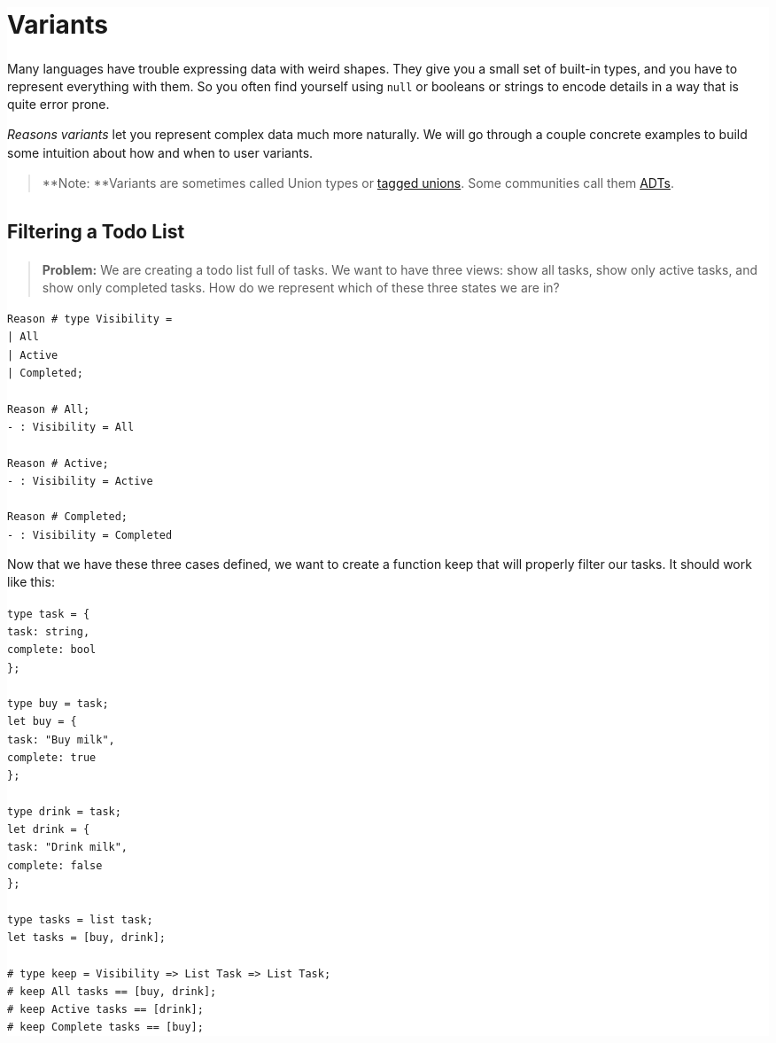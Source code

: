 # Variants

Many languages have trouble expressing data with weird shapes. They give you a small set of built-in types, and you have to represent everything with them. So you often find yourself using `null` or booleans or strings to encode details in a way that is quite error prone.

_Reasons_ _variants_ let you represent complex data much more naturally. We will go through a couple concrete examples to build some intuition about how and when to user variants.

> **Note: **Variants are sometimes called Union types or [tagged unions](https://en.wikipedia.org/wiki/Tagged_union). Some communities call them [ADTs](https://en.wikipedia.org/wiki/Algebraic_data_type).

## Filtering a Todo List

> **Problem:** We are creating a todo list full of tasks. We want to have three views: show all tasks, show only active tasks, and show only completed tasks. How do we represent which of these three states we are in?

```reason
Reason # type Visibility =
| All
| Active
| Completed;

Reason # All;
- : Visibility = All

Reason # Active;
- : Visibility = Active

Reason # Completed;
- : Visibility = Completed
```

Now that we have these three cases defined, we want to create a function keep that will properly filter our tasks. It should work like this:

```reason
type task = {
task: string,
complete: bool
};

type buy = task;
let buy = {
task: "Buy milk",
complete: true
};

type drink = task;
let drink = {
task: "Drink milk",
complete: false
};

type tasks = list task;
let tasks = [buy, drink];

# type keep = Visibility => List Task => List Task;
# keep All tasks == [buy, drink];
# keep Active tasks == [drink];
# keep Complete tasks == [buy];
```
